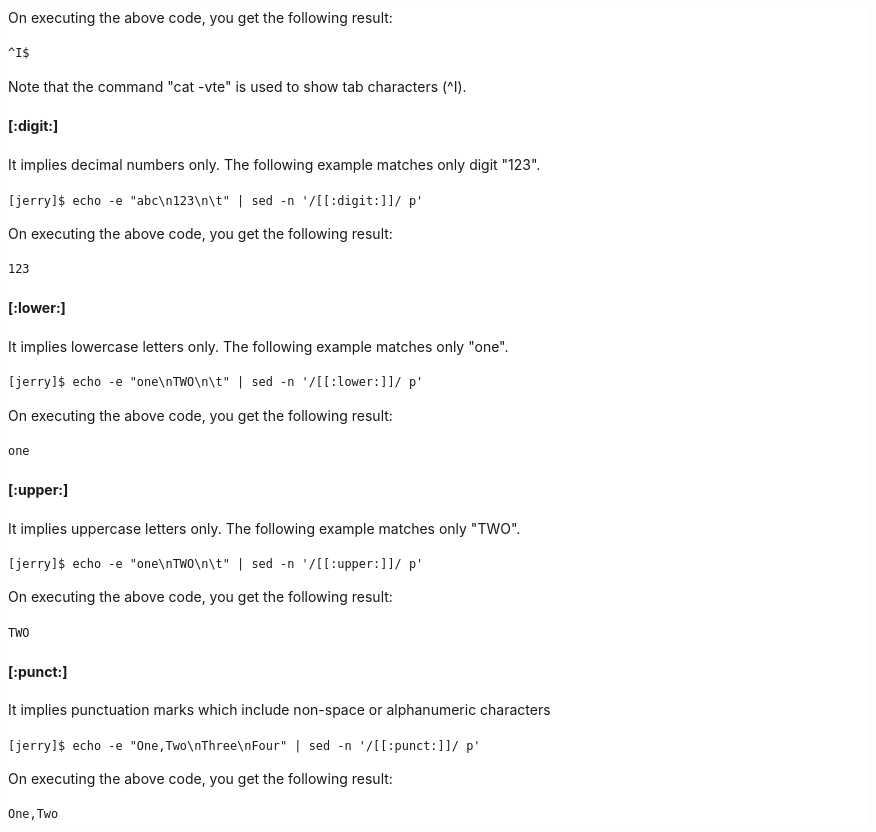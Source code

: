 On executing the above code, you get the following result:

```
^I$
```

Note that the command "cat -vte" is used to show tab characters (^I).

#### \[:digit:]

It implies decimal numbers only. The following example matches only digit "123".

```
[jerry]$ echo -e "abc\n123\n\t" | sed -n '/[[:digit:]]/ p'
```

On executing the above code, you get the following result:

```
123
```

#### \[:lower:]

It implies lowercase letters only. The following example matches only "one".

```
[jerry]$ echo -e "one\nTWO\n\t" | sed -n '/[[:lower:]]/ p'
```

On executing the above code, you get the following result:

```
one
```

#### \[:upper:]

It implies uppercase letters only. The following example matches only "TWO".

```
[jerry]$ echo -e "one\nTWO\n\t" | sed -n '/[[:upper:]]/ p'
```

On executing the above code, you get the following result:

```
TWO
```

#### \[:punct:]

It implies punctuation marks which include non-space or alphanumeric characters

```
[jerry]$ echo -e "One,Two\nThree\nFour" | sed -n '/[[:punct:]]/ p'
```

On executing the above code, you get the following result:

```
One,Two
```
